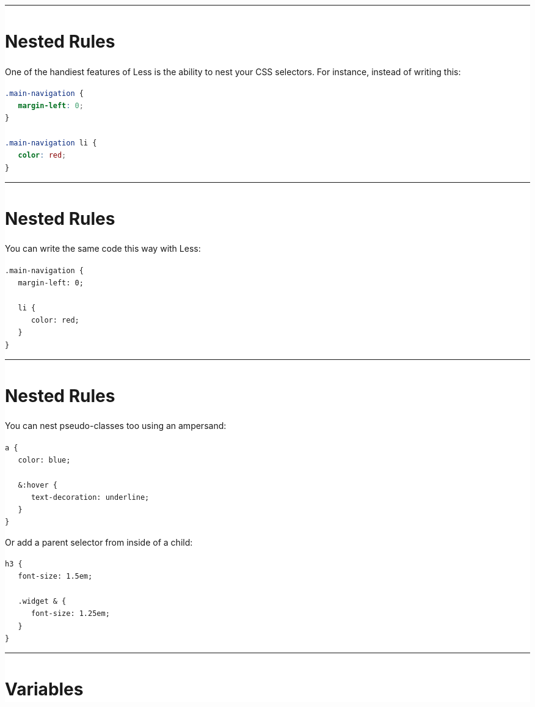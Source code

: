 
---

# Nested Rules

One of the handiest features of Less is the ability to nest your CSS selectors. For instance, instead of writing this:

```css
.main-navigation {
   margin-left: 0;
}

.main-navigation li {
   color: red;
}
```

---

# Nested Rules

You can write the same code this way with Less:

```less
.main-navigation {
   margin-left: 0;

   li {
      color: red;
   }
}
```

---

# Nested Rules

You can nest pseudo-classes too using an ampersand:

```less
a {
   color: blue;

   &:hover {
      text-decoration: underline;
   }
}
```

Or add a parent selector from inside of a child:

```less
h3 {
   font-size: 1.5em;

   .widget & {
      font-size: 1.25em;
   }
}
```

---

# Variables

